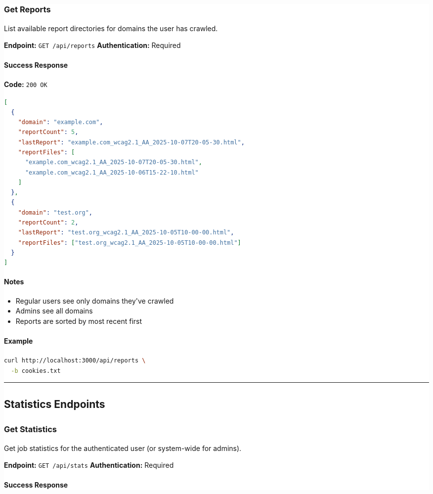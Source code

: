 ### Get Reports

List available report directories for domains the user has crawled.

**Endpoint:** `GET /api/reports` **Authentication:** Required

#### Success Response

**Code:** `200 OK`

```json
[
  {
    "domain": "example.com",
    "reportCount": 5,
    "lastReport": "example.com_wcag2.1_AA_2025-10-07T20-05-30.html",
    "reportFiles": [
      "example.com_wcag2.1_AA_2025-10-07T20-05-30.html",
      "example.com_wcag2.1_AA_2025-10-06T15-22-10.html"
    ]
  },
  {
    "domain": "test.org",
    "reportCount": 2,
    "lastReport": "test.org_wcag2.1_AA_2025-10-05T10-00-00.html",
    "reportFiles": ["test.org_wcag2.1_AA_2025-10-05T10-00-00.html"]
  }
]
```

#### Notes

- Regular users see only domains they've crawled
- Admins see all domains
- Reports are sorted by most recent first

#### Example

```bash
curl http://localhost:3000/api/reports \
  -b cookies.txt
```

---

## Statistics Endpoints

### Get Statistics

Get job statistics for the authenticated user (or system-wide for admins).

**Endpoint:** `GET /api/stats` **Authentication:** Required

#### Success Response
